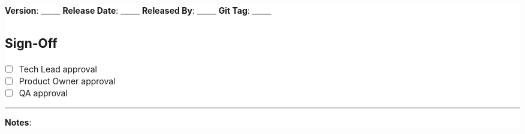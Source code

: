 **Version**: _____
**Release Date**: _____
**Released By**: _____
**Git Tag**: _____

## Sign-Off

- [ ] Tech Lead approval
- [ ] Product Owner approval
- [ ] QA approval

---

**Notes**:
